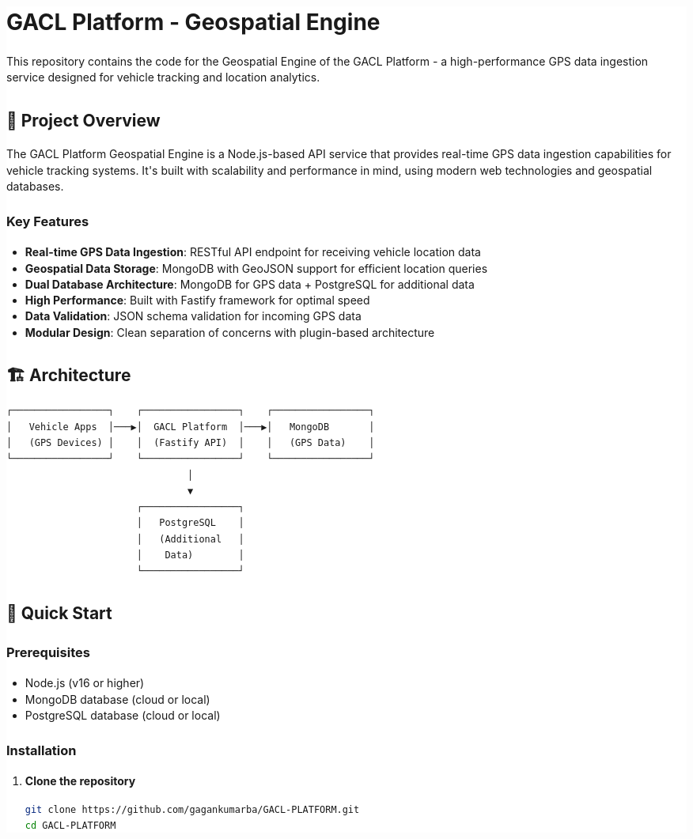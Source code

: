 # GACL Platform - Geospatial Engine

This repository contains the code for the Geospatial Engine of the GACL Platform - a high-performance GPS data ingestion service designed for vehicle tracking and location analytics.

## 🎯 Project Overview

The GACL Platform Geospatial Engine is a Node.js-based API service that provides real-time GPS data ingestion capabilities for vehicle tracking systems. It's built with scalability and performance in mind, using modern web technologies and geospatial databases.

### Key Features

- **Real-time GPS Data Ingestion**: RESTful API endpoint for receiving vehicle location data
- **Geospatial Data Storage**: MongoDB with GeoJSON support for efficient location queries
- **Dual Database Architecture**: MongoDB for GPS data + PostgreSQL for additional data
- **High Performance**: Built with Fastify framework for optimal speed
- **Data Validation**: JSON schema validation for incoming GPS data
- **Modular Design**: Clean separation of concerns with plugin-based architecture

## 🏗️ Architecture

```
┌─────────────────┐    ┌─────────────────┐    ┌─────────────────┐
│   Vehicle Apps  │───▶│  GACL Platform  │───▶│   MongoDB       │
│   (GPS Devices) │    │  (Fastify API)  │    │   (GPS Data)    │
└─────────────────┘    └─────────────────┘    └─────────────────┘
                                │
                                ▼
                       ┌─────────────────┐
                       │   PostgreSQL    │
                       │   (Additional   │
                       │    Data)        │
                       └─────────────────┘
```

## 🚀 Quick Start

### Prerequisites

- Node.js (v16 or higher)
- MongoDB database (cloud or local)
- PostgreSQL database (cloud or local)

### Installation

1. **Clone the repository**
   ```bash
   git clone https://github.com/gagankumarba/GACL-PLATFORM.git
   cd GACL-PLATFORM
   ```
